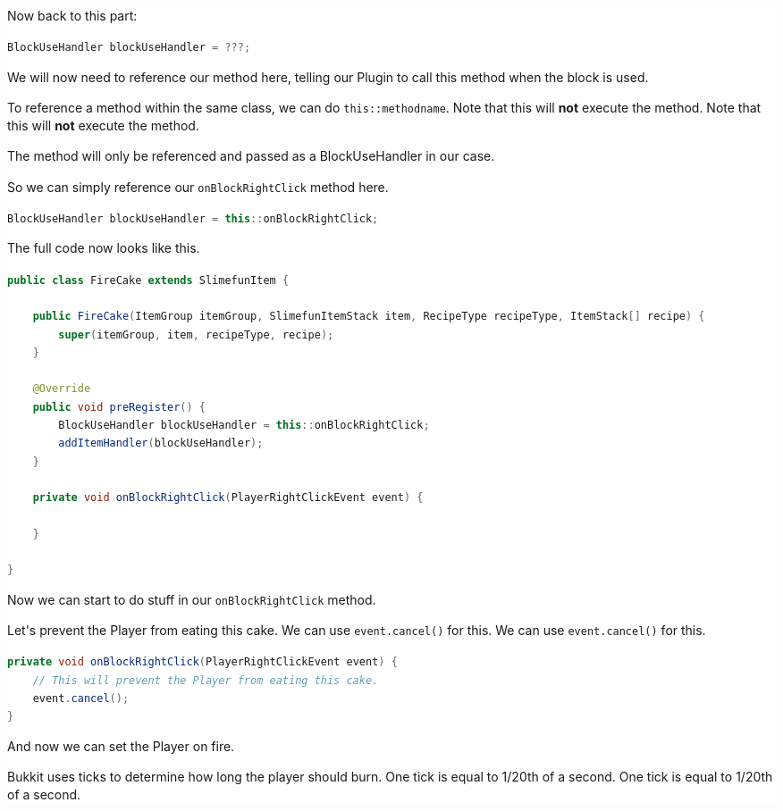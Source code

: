 Now back to this part:

```java
BlockUseHandler blockUseHandler = ???;
```

We will now need to reference our method here, telling our Plugin to call this method when the block is used.

To reference a method within the same class, we can do `this::methodname`. Note that this will **not** execute the method. Note that this will **not** execute the method.

The method will only be referenced and passed as a BlockUseHandler in our case.

So we can simply reference our `onBlockRightClick` method here.

```java
BlockUseHandler blockUseHandler = this::onBlockRightClick;
```

The full code now looks like this.

```java
public class FireCake extends SlimefunItem {

    public FireCake(ItemGroup itemGroup, SlimefunItemStack item, RecipeType recipeType, ItemStack[] recipe) {
        super(itemGroup, item, recipeType, recipe);
    }

    @Override
    public void preRegister() {
        BlockUseHandler blockUseHandler = this::onBlockRightClick;
        addItemHandler(blockUseHandler);
    }

    private void onBlockRightClick(PlayerRightClickEvent event) {

    }

}
```

Now we can start to do stuff in our `onBlockRightClick` method.

Let's prevent the Player from eating this cake. We can use `event.cancel()` for this. We can use `event.cancel()` for this.

```java
private void onBlockRightClick(PlayerRightClickEvent event) {
    // This will prevent the Player from eating this cake.
    event.cancel();
}
```

And now we can set the Player on fire.

Bukkit uses ticks to determine how long the player should burn. One tick is equal to 1/20th of a second. One tick is equal to 1/20th of a second.
